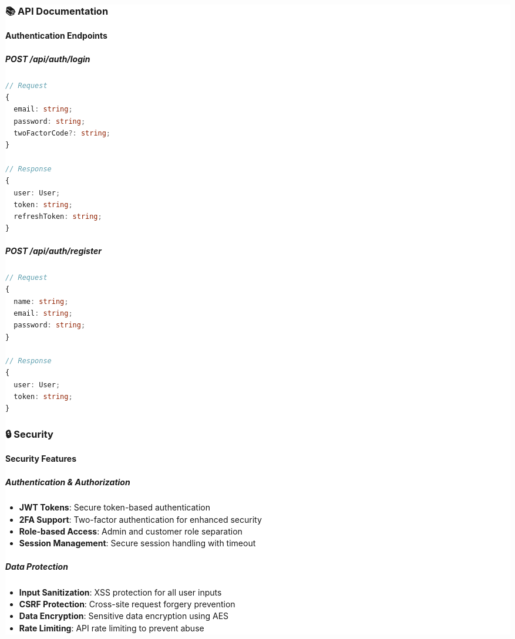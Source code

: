 ### 📚 API Documentation

#### **Authentication Endpoints**

##### **POST /api/auth/login**
```typescript
// Request
{
  email: string;
  password: string;
  twoFactorCode?: string;
}

// Response
{
  user: User;
  token: string;
  refreshToken: string;
}
```

##### **POST /api/auth/register**
```typescript
// Request
{
  name: string;
  email: string;
  password: string;
}

// Response
{
  user: User;
  token: string;
}
```

### 🔒 Security

#### **Security Features**

##### **Authentication & Authorization**
- **JWT Tokens**: Secure token-based authentication
- **2FA Support**: Two-factor authentication for enhanced security
- **Role-based Access**: Admin and customer role separation
- **Session Management**: Secure session handling with timeout

##### **Data Protection**
- **Input Sanitization**: XSS protection for all user inputs
- **CSRF Protection**: Cross-site request forgery prevention
- **Data Encryption**: Sensitive data encryption using AES
- **Rate Limiting**: API rate limiting to prevent abuse
